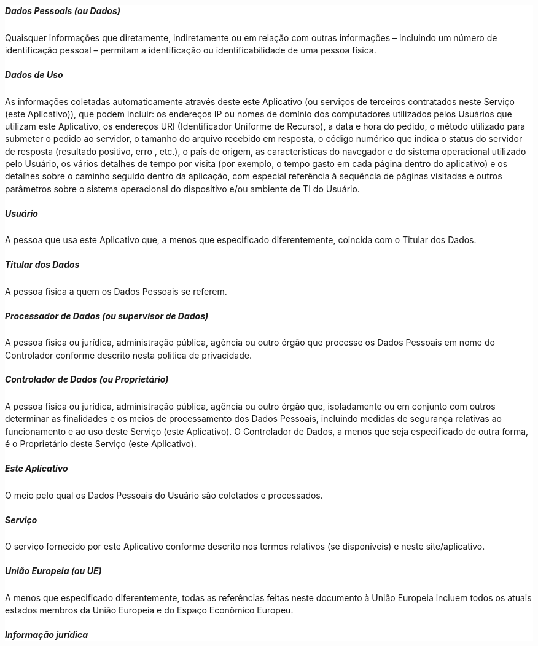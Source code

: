 ##### Dados Pessoais (ou Dados)

Quaisquer informações que diretamente, indiretamente ou em relação com outras informações – incluindo um número de identificação pessoal – permitam a identificação ou identificabilidade de uma pessoa física.

##### Dados de Uso

As informações coletadas automaticamente através deste este Aplicativo (ou serviços de terceiros contratados neste Serviço (este Aplicativo)), que podem incluir: os endereços IP ou nomes de domínio dos computadores utilizados pelos Usuários que utilizam este Aplicativo, os endereços URI (Identificador Uniforme de Recurso), a data e hora do pedido, o método utilizado para submeter o pedido ao servidor, o tamanho do arquivo recebido em resposta, o código numérico que indica o status do servidor de resposta (resultado positivo, erro , etc.), o país de origem, as características do navegador e do sistema operacional utilizado pelo Usuário, os vários detalhes de tempo por visita (por exemplo, o tempo gasto em cada página dentro do aplicativo) e os detalhes sobre o caminho seguido dentro da aplicação, com especial referência à sequência de páginas visitadas e outros parâmetros sobre o sistema operacional do dispositivo e/ou ambiente de TI do Usuário.

##### Usuário

A pessoa que usa este Aplicativo que, a menos que especificado diferentemente, coincida com o Titular dos Dados.

##### Titular dos Dados

A pessoa física a quem os Dados Pessoais se referem.

##### Processador de Dados (ou supervisor de Dados)

A pessoa física ou jurídica, administração pública, agência ou outro órgão que processe os Dados Pessoais em nome do Controlador conforme descrito nesta política de privacidade.

##### Controlador de Dados (ou Proprietário)

A pessoa física ou jurídica, administração pública, agência ou outro órgão que, isoladamente ou em conjunto com outros determinar as finalidades e os meios de processamento dos Dados Pessoais, incluindo medidas de segurança relativas ao funcionamento e ao uso deste Serviço (este Aplicativo). O Controlador de Dados, a menos que seja especificado de outra forma, é o Proprietário deste Serviço (este Aplicativo).

##### Este Aplicativo

O meio pelo qual os Dados Pessoais do Usuário são coletados e processados.

##### Serviço

O serviço fornecido por este Aplicativo conforme descrito nos termos relativos (se disponíveis) e neste site/aplicativo.

##### União Europeia (ou UE)

A menos que especificado diferentemente, todas as referências feitas neste documento à União Europeia incluem todos os atuais estados membros da União Europeia e do Espaço Econômico Europeu.

##### Informação jurídica
